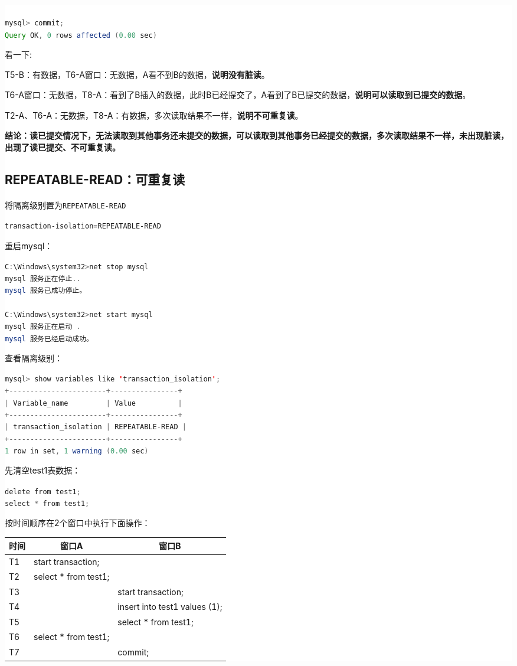 ```java

mysql> commit;
Query OK, 0 rows affected (0.00 sec)
```

看一下:

T5-B：有数据，T6-A窗口：无数据，A看不到B的数据，**说明没有脏读**。

T6-A窗口：无数据，T8-A：看到了B插入的数据，此时B已经提交了，A看到了B已提交的数据，**说明可以读取到已提交的数据**。

T2-A、T6-A：无数据，T8-A：有数据，多次读取结果不一样，**说明不可重复读**。

**结论：读已提交情况下，无法读取到其他事务还未提交的数据，可以读取到其他事务已经提交的数据，多次读取结果不一样，未出现脏读，出现了读已提交、不可重复读。**

## REPEATABLE-READ：可重复读

将隔离级别置为`REPEATABLE-READ`

```plain
transaction-isolation=REPEATABLE-READ
```

重启mysql：

```java
C:\Windows\system32>net stop mysql
mysql 服务正在停止..
mysql 服务已成功停止。

C:\Windows\system32>net start mysql
mysql 服务正在启动 .
mysql 服务已经启动成功。
```

查看隔离级别：

```java
mysql> show variables like 'transaction_isolation';
+-----------------------+----------------+
| Variable_name         | Value          |
+-----------------------+----------------+
| transaction_isolation | REPEATABLE-READ |
+-----------------------+----------------+
1 row in set, 1 warning (0.00 sec)
```

先清空test1表数据：

```java
delete from test1;
select * from test1;
```

按时间顺序在2个窗口中执行下面操作：

| 时间 | 窗口A | 窗口B |
| --- | --- | --- |
| T1 | start transaction; |  |
| T2 | select \* from test1; |  |
| T3 |  | start transaction; |
| T4 |  | insert into test1 values (1); |
| T5 |  | select \* from test1; |
| T6 | select \* from test1; |  |
| T7 |  | commit; |